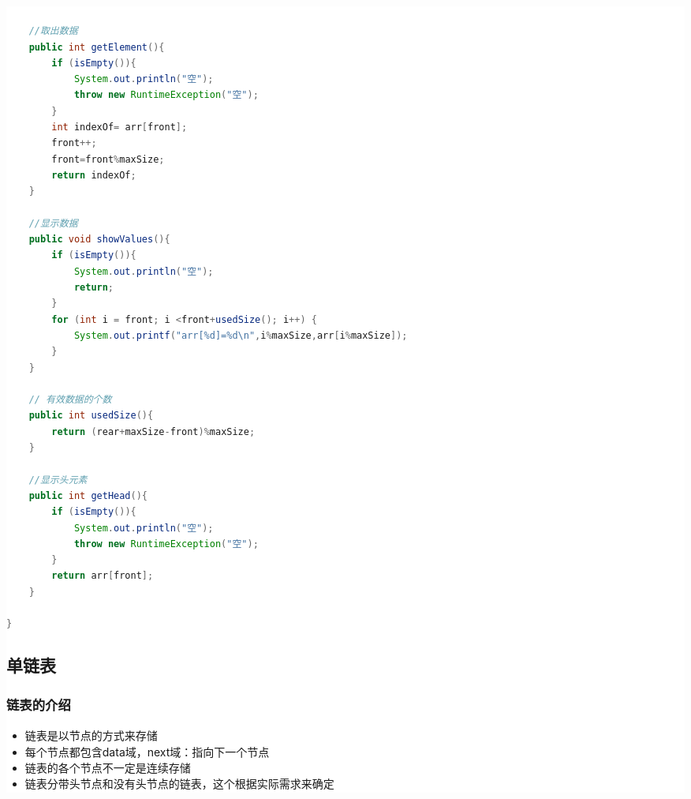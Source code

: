 ``` java

    //取出数据
    public int getElement(){
        if (isEmpty()){
            System.out.println("空");
            throw new RuntimeException("空");
        }
        int indexOf= arr[front];
        front++;
        front=front%maxSize;
        return indexOf;
    }

    //显示数据
    public void showValues(){
        if (isEmpty()){
            System.out.println("空");
            return;
        }
        for (int i = front; i <front+usedSize(); i++) {
            System.out.printf("arr[%d]=%d\n",i%maxSize,arr[i%maxSize]);
        }
    }

    // 有效数据的个数
    public int usedSize(){
        return (rear+maxSize-front)%maxSize;
    }

    //显示头元素
    public int getHead(){
        if (isEmpty()){
            System.out.println("空");
            throw new RuntimeException("空");
        }
        return arr[front];
    }

}
```



## 单链表



### 链表的介绍

- 链表是以节点的方式来存储
- 每个节点都包含data域，next域：指向下一个节点
- 链表的各个节点不一定是连续存储
- 链表分带头节点和没有头节点的链表，这个根据实际需求来确定
